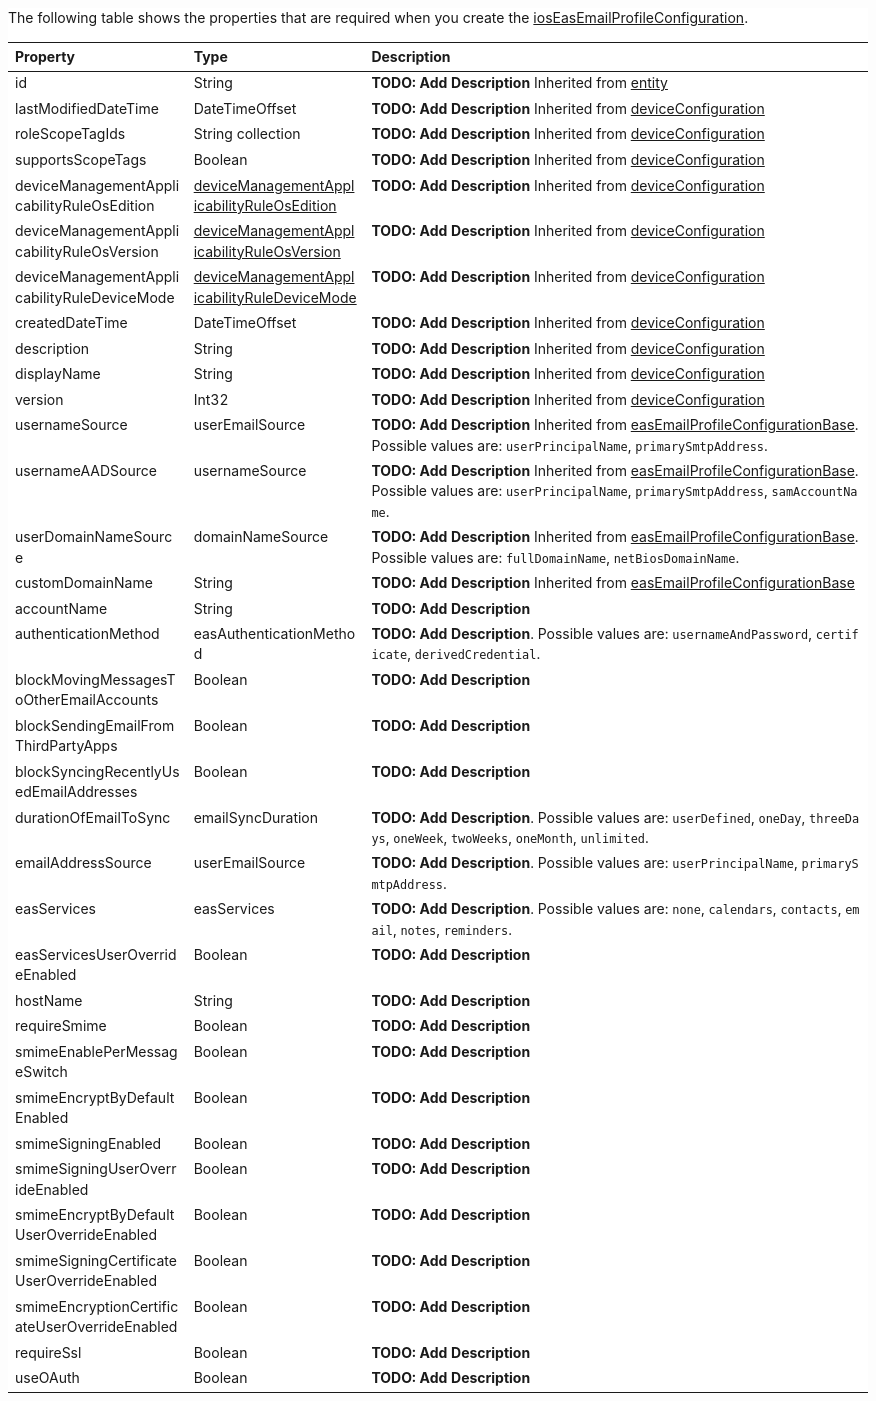 The following table shows the properties that are required when you create the [iosEasEmailProfileConfiguration](../resources/ioseasemailprofileconfiguration.md).

|Property|Type|Description|
|:---|:---|:---|
|id|String|**TODO: Add Description** Inherited from [entity](../resources/entity.md)|
|lastModifiedDateTime|DateTimeOffset|**TODO: Add Description** Inherited from [deviceConfiguration](../resources/intune-deviceconfiguration.md)|
|roleScopeTagIds|String collection|**TODO: Add Description** Inherited from [deviceConfiguration](../resources/intune-deviceconfiguration.md)|
|supportsScopeTags|Boolean|**TODO: Add Description** Inherited from [deviceConfiguration](../resources/intune-deviceconfiguration.md)|
|deviceManagementApplicabilityRuleOsEdition|[deviceManagementApplicabilityRuleOsEdition](../resources/intune-devicemanagementapplicabilityruleosedition.md)|**TODO: Add Description** Inherited from [deviceConfiguration](../resources/intune-deviceconfiguration.md)|
|deviceManagementApplicabilityRuleOsVersion|[deviceManagementApplicabilityRuleOsVersion](../resources/intune-devicemanagementapplicabilityruleosversion.md)|**TODO: Add Description** Inherited from [deviceConfiguration](../resources/intune-deviceconfiguration.md)|
|deviceManagementApplicabilityRuleDeviceMode|[deviceManagementApplicabilityRuleDeviceMode](../resources/intune-devicemanagementapplicabilityruledevicemode.md)|**TODO: Add Description** Inherited from [deviceConfiguration](../resources/intune-deviceconfiguration.md)|
|createdDateTime|DateTimeOffset|**TODO: Add Description** Inherited from [deviceConfiguration](../resources/intune-deviceconfiguration.md)|
|description|String|**TODO: Add Description** Inherited from [deviceConfiguration](../resources/intune-deviceconfiguration.md)|
|displayName|String|**TODO: Add Description** Inherited from [deviceConfiguration](../resources/intune-deviceconfiguration.md)|
|version|Int32|**TODO: Add Description** Inherited from [deviceConfiguration](../resources/intune-deviceconfiguration.md)|
|usernameSource|userEmailSource|**TODO: Add Description** Inherited from [easEmailProfileConfigurationBase](../resources/easemailprofileconfigurationbase.md). Possible values are: `userPrincipalName`, `primarySmtpAddress`.|
|usernameAADSource|usernameSource|**TODO: Add Description** Inherited from [easEmailProfileConfigurationBase](../resources/easemailprofileconfigurationbase.md). Possible values are: `userPrincipalName`, `primarySmtpAddress`, `samAccountName`.|
|userDomainNameSource|domainNameSource|**TODO: Add Description** Inherited from [easEmailProfileConfigurationBase](../resources/easemailprofileconfigurationbase.md). Possible values are: `fullDomainName`, `netBiosDomainName`.|
|customDomainName|String|**TODO: Add Description** Inherited from [easEmailProfileConfigurationBase](../resources/easemailprofileconfigurationbase.md)|
|accountName|String|**TODO: Add Description**|
|authenticationMethod|easAuthenticationMethod|**TODO: Add Description**. Possible values are: `usernameAndPassword`, `certificate`, `derivedCredential`.|
|blockMovingMessagesToOtherEmailAccounts|Boolean|**TODO: Add Description**|
|blockSendingEmailFromThirdPartyApps|Boolean|**TODO: Add Description**|
|blockSyncingRecentlyUsedEmailAddresses|Boolean|**TODO: Add Description**|
|durationOfEmailToSync|emailSyncDuration|**TODO: Add Description**. Possible values are: `userDefined`, `oneDay`, `threeDays`, `oneWeek`, `twoWeeks`, `oneMonth`, `unlimited`.|
|emailAddressSource|userEmailSource|**TODO: Add Description**. Possible values are: `userPrincipalName`, `primarySmtpAddress`.|
|easServices|easServices|**TODO: Add Description**. Possible values are: `none`, `calendars`, `contacts`, `email`, `notes`, `reminders`.|
|easServicesUserOverrideEnabled|Boolean|**TODO: Add Description**|
|hostName|String|**TODO: Add Description**|
|requireSmime|Boolean|**TODO: Add Description**|
|smimeEnablePerMessageSwitch|Boolean|**TODO: Add Description**|
|smimeEncryptByDefaultEnabled|Boolean|**TODO: Add Description**|
|smimeSigningEnabled|Boolean|**TODO: Add Description**|
|smimeSigningUserOverrideEnabled|Boolean|**TODO: Add Description**|
|smimeEncryptByDefaultUserOverrideEnabled|Boolean|**TODO: Add Description**|
|smimeSigningCertificateUserOverrideEnabled|Boolean|**TODO: Add Description**|
|smimeEncryptionCertificateUserOverrideEnabled|Boolean|**TODO: Add Description**|
|requireSsl|Boolean|**TODO: Add Description**|
|useOAuth|Boolean|**TODO: Add Description**|